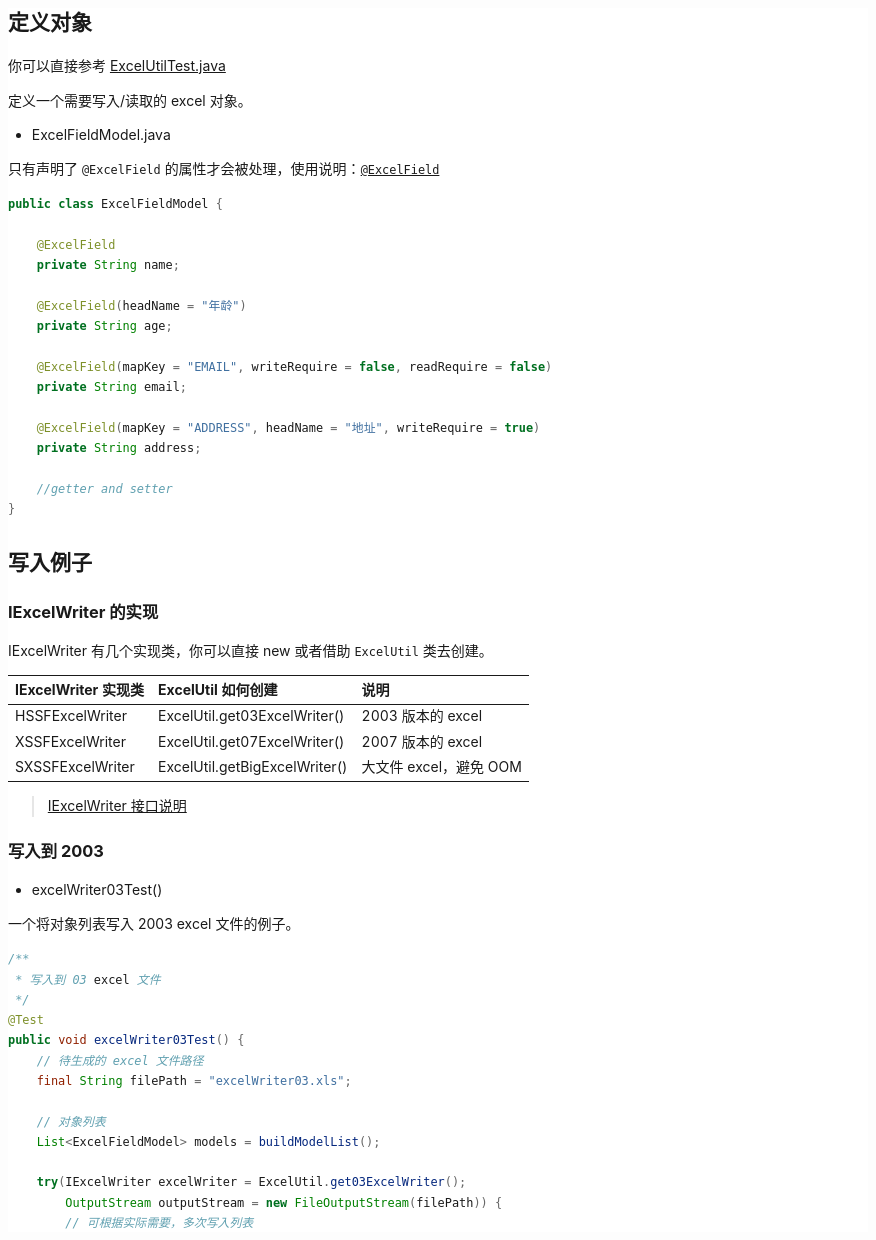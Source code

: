 
## 定义对象

你可以直接参考 [ExcelUtilTest.java](src\test\java\com\github\houbb\iexcel\test\util\ExcelUtilTest.java)

定义一个需要写入/读取的 excel 对象。

- ExcelFieldModel.java

只有声明了 `@ExcelField` 的属性才会被处理，使用说明：[`@ExcelField`](#ExcelField-注解说明)

```java
public class ExcelFieldModel {

    @ExcelField
    private String name;

    @ExcelField(headName = "年龄")
    private String age;

    @ExcelField(mapKey = "EMAIL", writeRequire = false, readRequire = false)
    private String email;

    @ExcelField(mapKey = "ADDRESS", headName = "地址", writeRequire = true)
    private String address;

    //getter and setter
}
```

## 写入例子

### IExcelWriter 的实现

IExcelWriter 有几个实现类，你可以直接 new 或者借助 `ExcelUtil` 类去创建。

| IExcelWriter 实现类 | ExcelUtil 如何创建 | 说明 |
|:---|:---|:---|
| HSSFExcelWriter | ExcelUtil.get03ExcelWriter() | 2003 版本的 excel |
| XSSFExcelWriter | ExcelUtil.get07ExcelWriter() | 2007 版本的 excel |
| SXSSFExcelWriter | ExcelUtil.getBigExcelWriter() | 大文件 excel，避免 OOM |

> [IExcelWriter 接口说明](#IExcelWriter-接口说明)

### 写入到 2003

- excelWriter03Test()

一个将对象列表写入 2003 excel 文件的例子。

```java
/**
 * 写入到 03 excel 文件
 */
@Test
public void excelWriter03Test() {
    // 待生成的 excel 文件路径
    final String filePath = "excelWriter03.xls";

    // 对象列表
    List<ExcelFieldModel> models = buildModelList();

    try(IExcelWriter excelWriter = ExcelUtil.get03ExcelWriter();
        OutputStream outputStream = new FileOutputStream(filePath)) {
        // 可根据实际需要，多次写入列表
```